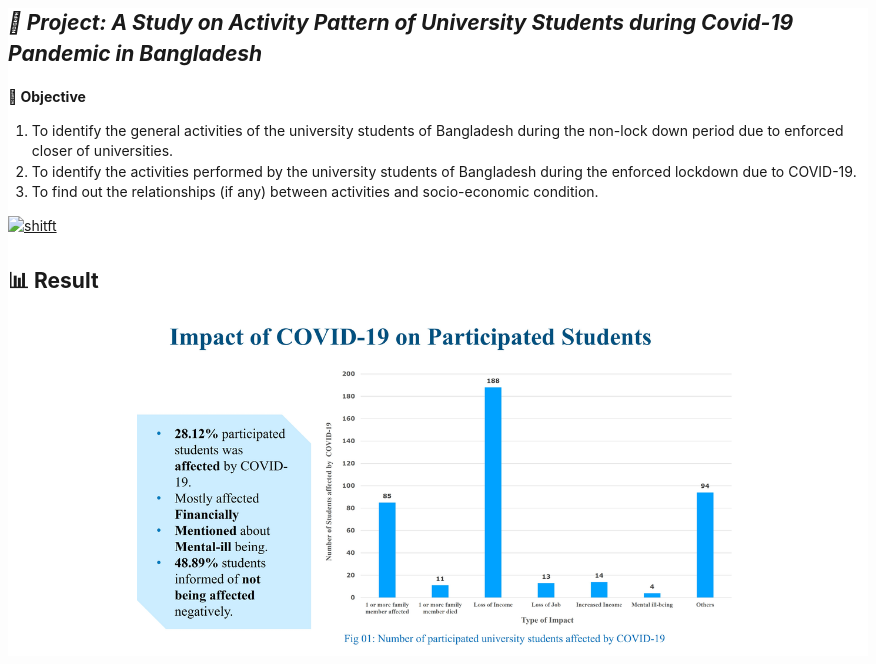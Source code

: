 ## <i>📝 Project: A Study on Activity Pattern of University Students during Covid-19 Pandemic in Bangladesh </i> <br>

**🎯 Objective**
1. To identify the general activities of the university students of Bangladesh during the non-lock down period due to enforced closer of universities.
2. To identify the activities performed by the university students of Bangladesh during the enforced lockdown due to COVID-19. 
3. To find out the relationships (if any) between activities and socio-economic condition.

[![shitft](https://img.shields.io/static/v1?label=Project%20Report&message=%20&color=0A66C2&style=for-the-badge)](Report.pdf) <br>

## 📊 Result
  <p align="center">
    <img src="./Picture44.jpg" alt="Social and Resource Map" width="70%">
  </p>

 <p align="center">